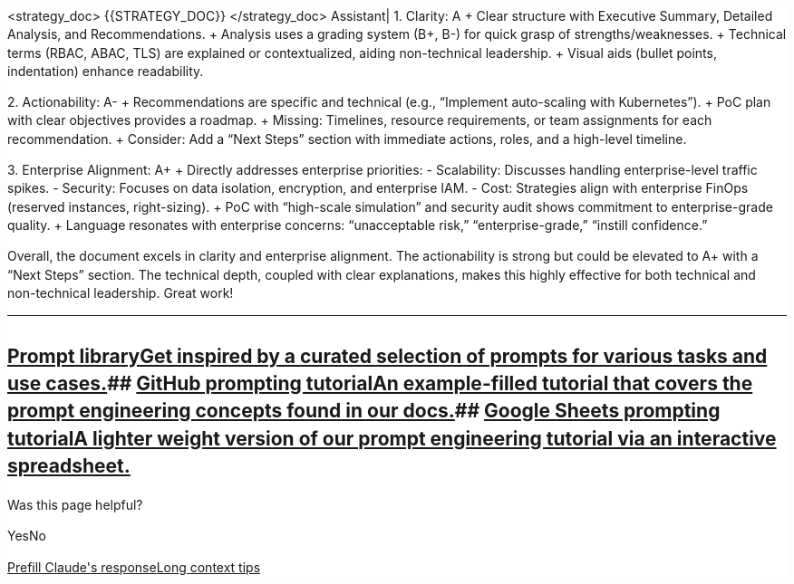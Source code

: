 <strategy\_doc>
\{\{STRATEGY\_DOC\}\}
</strategy\_doc>
Assistant| 1\. Clarity: A
\+ Clear structure with Executive Summary, Detailed Analysis, and Recommendations.
\+ Analysis uses a grading system \(B+, B-\) for quick grasp of strengths/weaknesses.
\+ Technical terms \(RBAC, ABAC, TLS\) are explained or contextualized, aiding non-technical leadership.
\+ Visual aids \(bullet points, indentation\) enhance readability.

2\. Actionability: A-
\+ Recommendations are specific and technical \(e.g., “Implement auto-scaling with Kubernetes”\).
\+ PoC plan with clear objectives provides a roadmap.
\+ Missing: Timelines, resource requirements, or team assignments for each recommendation.
\+ Consider: Add a “Next Steps” section with immediate actions, roles, and a high-level timeline.

3\. Enterprise Alignment: A+
\+ Directly addresses enterprise priorities:
\- Scalability: Discusses handling enterprise-level traffic spikes.
\- Security: Focuses on data isolation, encryption, and enterprise IAM.
\- Cost: Strategies align with enterprise FinOps \(reserved instances, right-sizing\).
\+ PoC with “high-scale simulation” and security audit shows commitment to enterprise-grade quality.
\+ Language resonates with enterprise concerns: “unacceptable risk,” “enterprise-grade,” “instill confidence.”

Overall, the document excels in clarity and enterprise alignment. The actionability is strong but could be elevated to A+ with a “Next Steps” section. The technical depth, coupled with clear explanations, makes this highly effective for both technical and non-technical leadership. Great work\!

* * *

## [Prompt libraryGet inspired by a curated selection of prompts for various tasks and use cases.](/en/resources/prompt-library/library)## [GitHub prompting tutorialAn example-filled tutorial that covers the prompt engineering concepts found in our docs.](https://github.com/anthropics/prompt-eng-interactive-tutorial)## [Google Sheets prompting tutorialA lighter weight version of our prompt engineering tutorial via an interactive spreadsheet.](https://docs.google.com/spreadsheets/d/19jzLgRruG9kjUQNKtCg1ZjdD6l6weA6qRXG5zLIAhC8)

Was this page helpful?

YesNo

[Prefill Claude's response](/en/docs/build-with-claude/prompt-engineering/prefill-claudes-response)[Long context tips](/en/docs/build-with-claude/prompt-engineering/long-context-tips)
